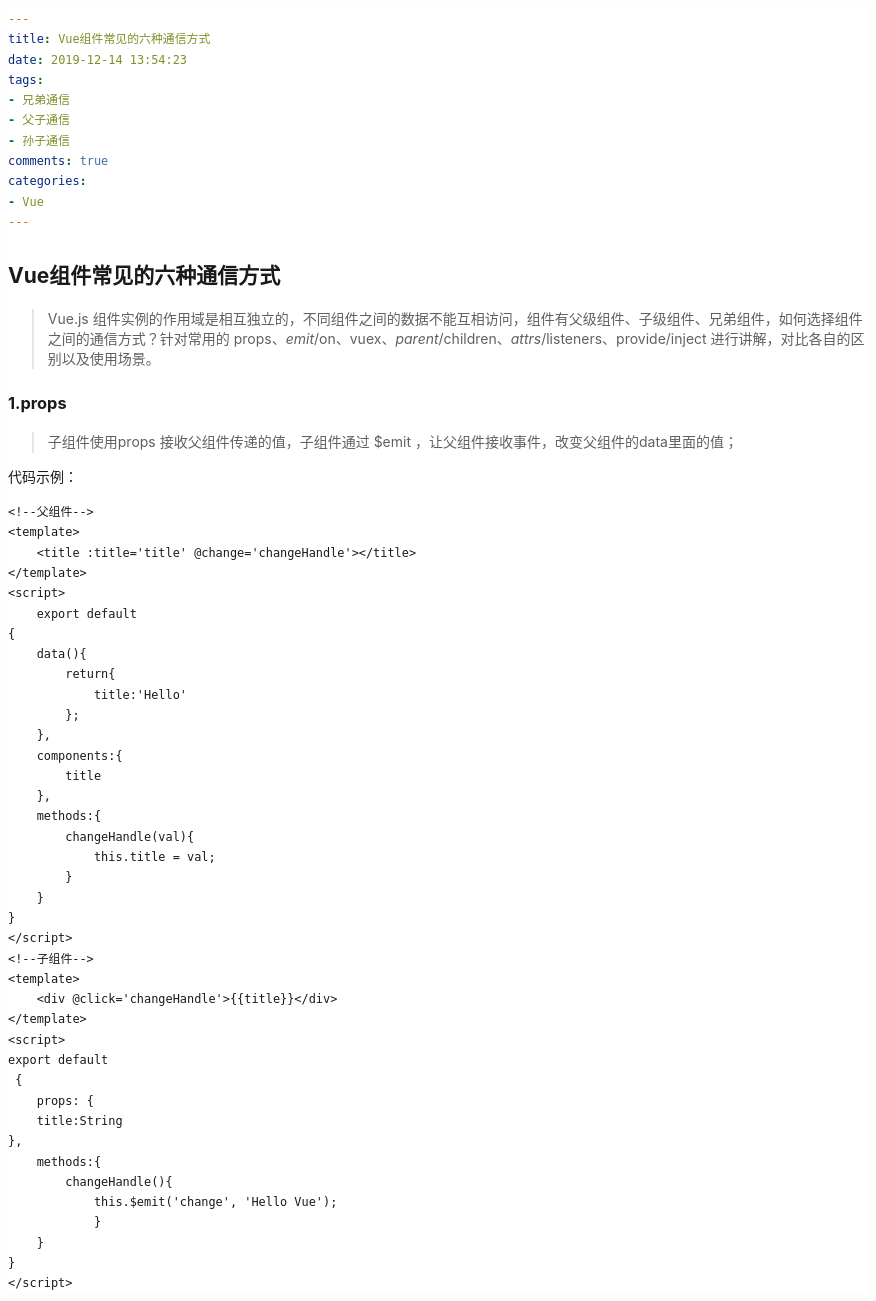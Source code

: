 ```yaml
---
title: Vue组件常见的六种通信方式
date: 2019-12-14 13:54:23
tags:
- 兄弟通信
- 父子通信
- 孙子通信
comments: true
categories: 
- Vue
---
```

## Vue组件常见的六种通信方式

> Vue.js 组件实例的作用域是相互独立的，不同组件之间的数据不能互相访问，组件有父级组件、子级组件、兄弟组件，如何选择组件之间的通信方式？针对常用的 props、$emit/$on、vuex、$parent/$children、$attrs/$listeners、provide/inject 进行讲解，对比各自的区别以及使用场景。 

### 1.props

> 子组件使用props 接收父组件传递的值，子组件通过 $emit ，让父组件接收事件，改变父组件的data里面的值； 

代码示例：

```vue
<!--父组件-->
<template>
    <title :title='title' @change='changeHandle'></title>
</template>
<script>
	export default
{
    data(){
        return{
            title:'Hello'
        };
    },
    components:{
        title
    },
    methods:{
        changeHandle(val){
            this.title = val;
        }
    }
}
</script>
<!--子组件-->
<template>
    <div @click='changeHandle'>{{title}}</div>
</template>
<script>
export default
 {
    props: {        
    title:String   
},
    methods:{
        changeHandle(){
            this.$emit('change', 'Hello Vue');        
            } 
	}
}
</script>
```